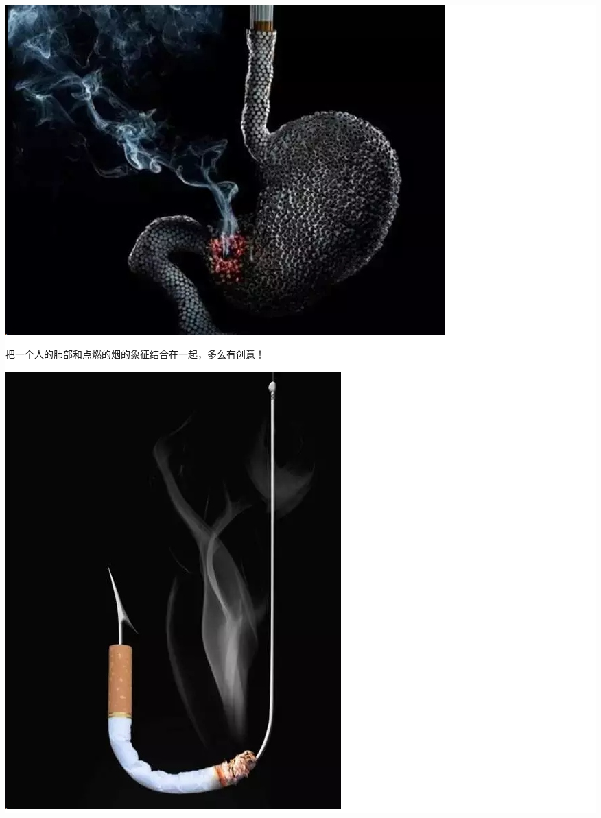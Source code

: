 ![](./_image/2017-02-13-13-32-44.jpg)

把一个人的肺部和点燃的烟的象征结合在一起，多么有创意！


![](./_image/2017-02-13-13-32-51.jpg)
